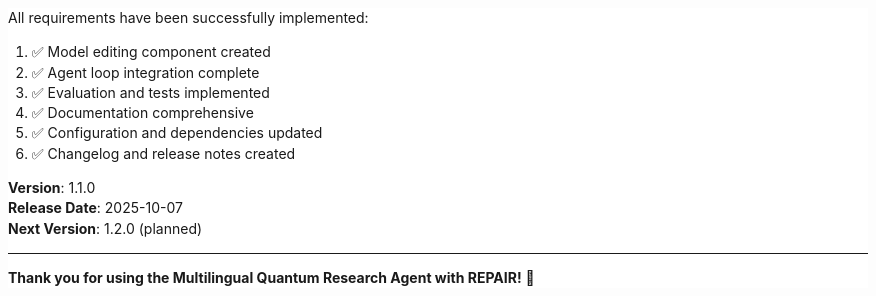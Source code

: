 All requirements have been successfully implemented:

1. ✅ Model editing component created
2. ✅ Agent loop integration complete
3. ✅ Evaluation and tests implemented
4. ✅ Documentation comprehensive
5. ✅ Configuration and dependencies updated
6. ✅ Changelog and release notes created

**Version**: 1.1.0  
**Release Date**: 2025-10-07  
**Next Version**: 1.2.0 (planned)

---

**Thank you for using the Multilingual Quantum Research Agent with REPAIR!** 🚀
